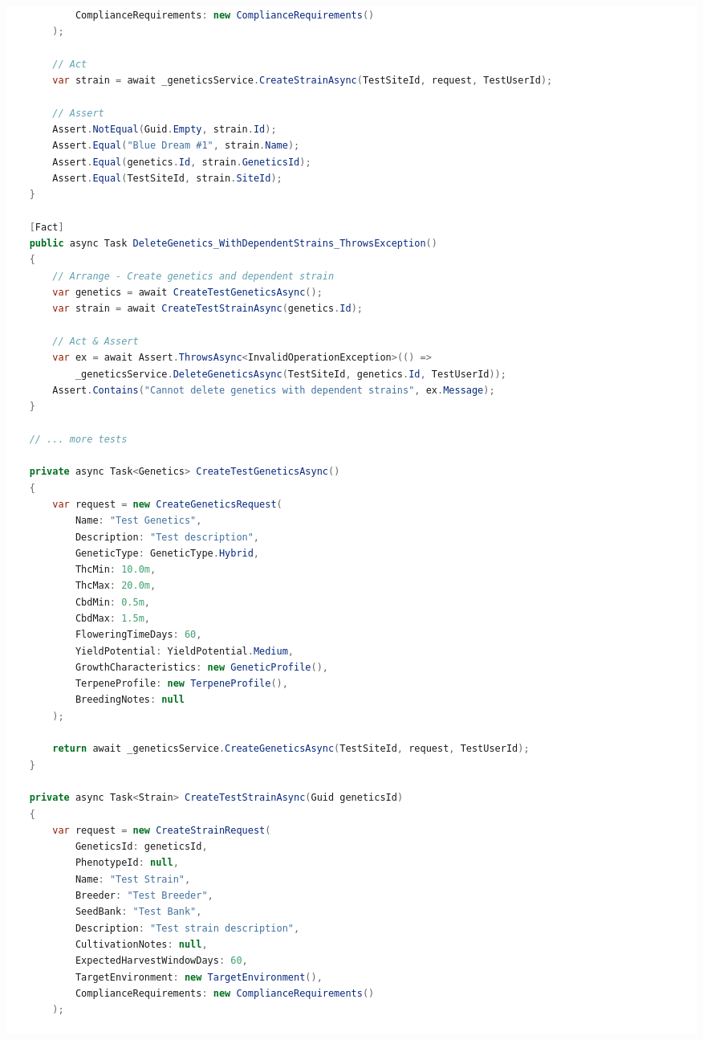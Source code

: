 ```csharp
            ComplianceRequirements: new ComplianceRequirements()
        );
        
        // Act
        var strain = await _geneticsService.CreateStrainAsync(TestSiteId, request, TestUserId);
        
        // Assert
        Assert.NotEqual(Guid.Empty, strain.Id);
        Assert.Equal("Blue Dream #1", strain.Name);
        Assert.Equal(genetics.Id, strain.GeneticsId);
        Assert.Equal(TestSiteId, strain.SiteId);
    }
    
    [Fact]
    public async Task DeleteGenetics_WithDependentStrains_ThrowsException()
    {
        // Arrange - Create genetics and dependent strain
        var genetics = await CreateTestGeneticsAsync();
        var strain = await CreateTestStrainAsync(genetics.Id);
        
        // Act & Assert
        var ex = await Assert.ThrowsAsync<InvalidOperationException>(() => 
            _geneticsService.DeleteGeneticsAsync(TestSiteId, genetics.Id, TestUserId));
        Assert.Contains("Cannot delete genetics with dependent strains", ex.Message);
    }
    
    // ... more tests
    
    private async Task<Genetics> CreateTestGeneticsAsync()
    {
        var request = new CreateGeneticsRequest(
            Name: "Test Genetics",
            Description: "Test description",
            GeneticType: GeneticType.Hybrid,
            ThcMin: 10.0m,
            ThcMax: 20.0m,
            CbdMin: 0.5m,
            CbdMax: 1.5m,
            FloweringTimeDays: 60,
            YieldPotential: YieldPotential.Medium,
            GrowthCharacteristics: new GeneticProfile(),
            TerpeneProfile: new TerpeneProfile(),
            BreedingNotes: null
        );
        
        return await _geneticsService.CreateGeneticsAsync(TestSiteId, request, TestUserId);
    }
    
    private async Task<Strain> CreateTestStrainAsync(Guid geneticsId)
    {
        var request = new CreateStrainRequest(
            GeneticsId: geneticsId,
            PhenotypeId: null,
            Name: "Test Strain",
            Breeder: "Test Breeder",
            SeedBank: "Test Bank",
            Description: "Test strain description",
            CultivationNotes: null,
            ExpectedHarvestWindowDays: 60,
            TargetEnvironment: new TargetEnvironment(),
            ComplianceRequirements: new ComplianceRequirements()
        );
        
```